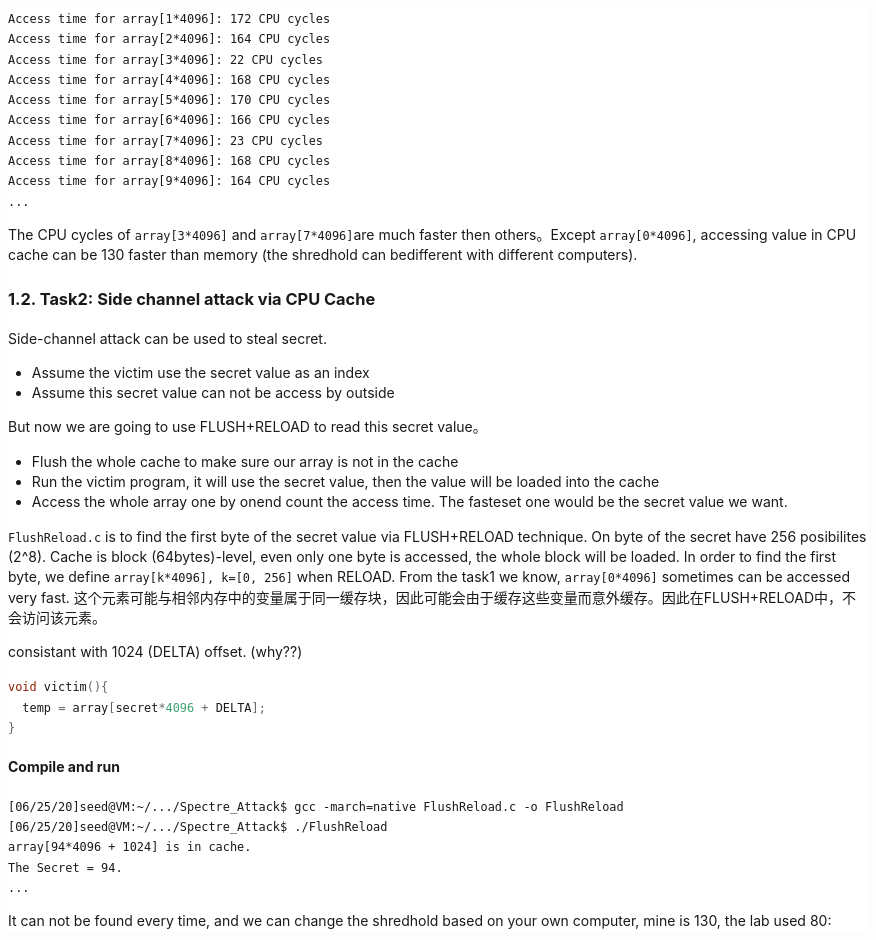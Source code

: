 ```shell
Access time for array[1*4096]: 172 CPU cycles
Access time for array[2*4096]: 164 CPU cycles
Access time for array[3*4096]: 22 CPU cycles
Access time for array[4*4096]: 168 CPU cycles
Access time for array[5*4096]: 170 CPU cycles
Access time for array[6*4096]: 166 CPU cycles
Access time for array[7*4096]: 23 CPU cycles
Access time for array[8*4096]: 168 CPU cycles
Access time for array[9*4096]: 164 CPU cycles
...
```

The CPU cycles of `array[3*4096]` and `array[7*4096]`are much faster then others。Except `array[0*4096]`, accessing value in CPU cache can be 130 faster than memory (the shredhold can bedifferent with different computers).

### 1.2. Task2: Side channel attack via CPU Cache

Side-channel attack can be used to steal secret.

- Assume the victim use the secret value as an index
- Assume this secret value can not be access by outside

But now we are going to use FLUSH+RELOAD to read this secret value。

- Flush the whole cache to make sure our array is not in the cache
- Run the victim program, it will use the secret value, then the value will be loaded into the cache
- Access the whole array one by onend count the access time. The fasteset one would be the secret value we want.

`FlushReload.c` is to find the first byte of the secret value via FLUSH+RELOAD technique. On byte of the secret have 256 posibilites (2^8).  Cache is block (64bytes)-level, even only one byte is accessed, the whole block will be loaded. In order to find the first byte, we define `array[k*4096], k=[0, 256]` when RELOAD. From the task1 we know,  `array[0*4096]` sometimes can be accessed very fast. 这个元素可能与相邻内存中的变量属于同一缓存块，因此可能会由于缓存这些变量而意外缓存。因此在FLUSH+RELOAD中，不会访问该元素。

consistant with 1024 (DELTA) offset. (why??)

```c
void victim(){
  temp = array[secret*4096 + DELTA];
}
```

#### Compile and run

```shell
[06/25/20]seed@VM:~/.../Spectre_Attack$ gcc -march=native FlushReload.c -o FlushReload
[06/25/20]seed@VM:~/.../Spectre_Attack$ ./FlushReload 
array[94*4096 + 1024] is in cache.
The Secret = 94.
...
```

It can not be found every time, and we can change the shredhold based on your own computer, mine is 130, the lab used 80: 
